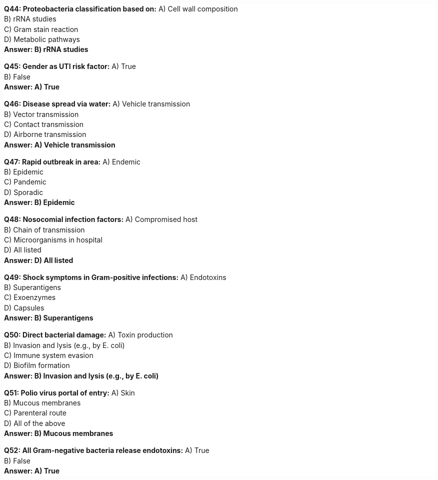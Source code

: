 **Q44: Proteobacteria classification based on:**
A) Cell wall composition  
B) rRNA studies  
C) Gram stain reaction  
D) Metabolic pathways  
**Answer: B) rRNA studies**

**Q45: Gender as UTI risk factor:**
A) True  
B) False  
**Answer: A) True**

**Q46: Disease spread via water:**
A) Vehicle transmission  
B) Vector transmission  
C) Contact transmission  
D) Airborne transmission  
**Answer: A) Vehicle transmission**

**Q47: Rapid outbreak in area:**
A) Endemic  
B) Epidemic  
C) Pandemic  
D) Sporadic  
**Answer: B) Epidemic**

**Q48: Nosocomial infection factors:**
A) Compromised host  
B) Chain of transmission  
C) Microorganisms in hospital  
D) All listed  
**Answer: D) All listed**

**Q49: Shock symptoms in Gram-positive infections:**
A) Endotoxins  
B) Superantigens  
C) Exoenzymes  
D) Capsules  
**Answer: B) Superantigens**

**Q50: Direct bacterial damage:**
A) Toxin production  
B) Invasion and lysis (e.g., by E. coli)  
C) Immune system evasion  
D) Biofilm formation  
**Answer: B) Invasion and lysis (e.g., by E. coli)**

**Q51: Polio virus portal of entry:**
A) Skin  
B) Mucous membranes  
C) Parenteral route  
D) All of the above  
**Answer: B) Mucous membranes**

**Q52: All Gram-negative bacteria release endotoxins:**
A) True  
B) False  
**Answer: A) True**
